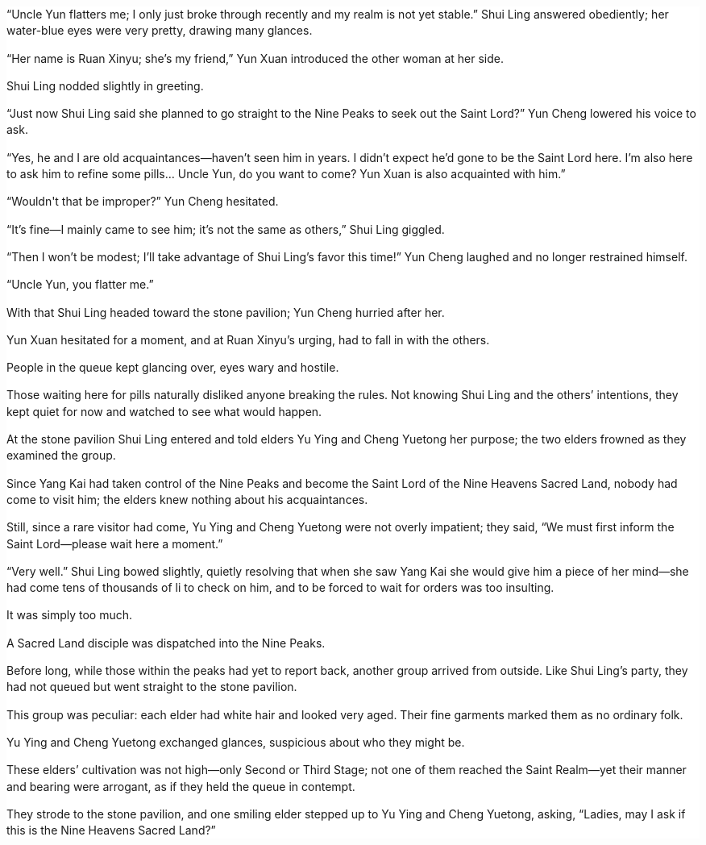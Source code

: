 “Uncle Yun flatters me; I only just broke through recently and my realm is not yet stable.” Shui Ling answered obediently; her water-blue eyes were very pretty, drawing many glances.

“Her name is Ruan Xinyu; she’s my friend,” Yun Xuan introduced the other woman at her side.

Shui Ling nodded slightly in greeting.

“Just now Shui Ling said she planned to go straight to the Nine Peaks to seek out the Saint Lord?” Yun Cheng lowered his voice to ask.

“Yes, he and I are old acquaintances—haven’t seen him in years. I didn’t expect he’d gone to be the Saint Lord here. I’m also here to ask him to refine some pills… Uncle Yun, do you want to come? Yun Xuan is also acquainted with him.”

“Wouldn't that be improper?” Yun Cheng hesitated.

“It’s fine—I mainly came to see him; it’s not the same as others,” Shui Ling giggled.

“Then I won’t be modest; I’ll take advantage of Shui Ling’s favor this time!” Yun Cheng laughed and no longer restrained himself.

“Uncle Yun, you flatter me.”

With that Shui Ling headed toward the stone pavilion; Yun Cheng hurried after her.

Yun Xuan hesitated for a moment, and at Ruan Xinyu’s urging, had to fall in with the others.

People in the queue kept glancing over, eyes wary and hostile.

Those waiting here for pills naturally disliked anyone breaking the rules. Not knowing Shui Ling and the others’ intentions, they kept quiet for now and watched to see what would happen.

At the stone pavilion Shui Ling entered and told elders Yu Ying and Cheng Yuetong her purpose; the two elders frowned as they examined the group.

Since Yang Kai had taken control of the Nine Peaks and become the Saint Lord of the Nine Heavens Sacred Land, nobody had come to visit him; the elders knew nothing about his acquaintances.

Still, since a rare visitor had come, Yu Ying and Cheng Yuetong were not overly impatient; they said, “We must first inform the Saint Lord—please wait here a moment.”

“Very well.” Shui Ling bowed slightly, quietly resolving that when she saw Yang Kai she would give him a piece of her mind—she had come tens of thousands of li to check on him, and to be forced to wait for orders was too insulting.

It was simply too much.

A Sacred Land disciple was dispatched into the Nine Peaks.

Before long, while those within the peaks had yet to report back, another group arrived from outside. Like Shui Ling’s party, they had not queued but went straight to the stone pavilion.

This group was peculiar: each elder had white hair and looked very aged. Their fine garments marked them as no ordinary folk.

Yu Ying and Cheng Yuetong exchanged glances, suspicious about who they might be.

These elders’ cultivation was not high—only Second or Third Stage; not one of them reached the Saint Realm—yet their manner and bearing were arrogant, as if they held the queue in contempt.

They strode to the stone pavilion, and one smiling elder stepped up to Yu Ying and Cheng Yuetong, asking, “Ladies, may I ask if this is the Nine Heavens Sacred Land?”
